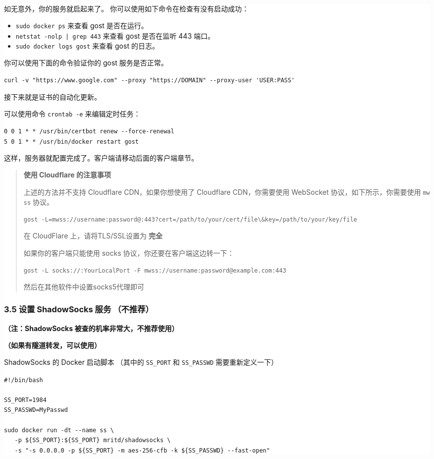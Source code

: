 如无意外，你的服务就启起来了。 你可以使用如下命令在检查有没有启动成功：

-  `sudo docker ps` 来查看 gost 是否在运行。
-  `netstat -nolp | grep 443` 来查看 gost 是否在监听 443 端口。
-  `sudo docker logs gost` 来查看 gost 的日志。

你可以使用下面的命令验证你的 gost 服务是否正常。

```shell
curl -v "https://www.google.com" --proxy "https://DOMAIN" --proxy-user 'USER:PASS'
```

接下来就是证书的自动化更新。

可以使用命令  `crontab -e`  来编辑定时任务：

```
0 0 1 * * /usr/bin/certbot renew --force-renewal
5 0 1 * * /usr/bin/docker restart gost
```
这样，服务器就配置完成了。客户端请移动后面的客户端章节。

>  **使用 Cloudflare 的注意事项**
>
> 上述的方法并不支持 Cloudflare CDN，如果你想使用了 Cloudflare CDN，你需要使用 WebSocket 协议，如下所示，你需要使用 `mwss` 协议。
>
> ```shell
> gost -L=mwss://username:password@:443?cert=/path/to/your/cert/file\&key=/path/to/your/key/file
> ```
> 在 CloudFlare 上，请将TLS/SSL设置为 **完全**
>
> 如果你的客户端只能使用 socks 协议，你还要在客户端这边转一下：
>
>```shell
>gost -L socks://:YourLocalPort -F mwss://username:password@example.com:443
> ```
> 然后在其他软件中设置socks5代理即可


### 3.5 设置 ShadowSocks 服务 （不推荐）

**（注：ShadowSocks 被查的机率非常大，不推荐使用）**

**（如果有隧道转发，可以使用）**

ShadowSocks 的 Docker 启动脚本 （其中的 `SS_PORT` 和 `SS_PASSWD` 需要重新定义一下）


```shell
#!/bin/bash

SS_PORT=1984
SS_PASSWD=MyPasswd

sudo docker run -dt --name ss \
   -p ${SS_PORT}:${SS_PORT} mritd/shadowsocks \
   -s "-s 0.0.0.0 -p ${SS_PORT} -m aes-256-cfb -k ${SS_PASSWD} --fast-open"
```
